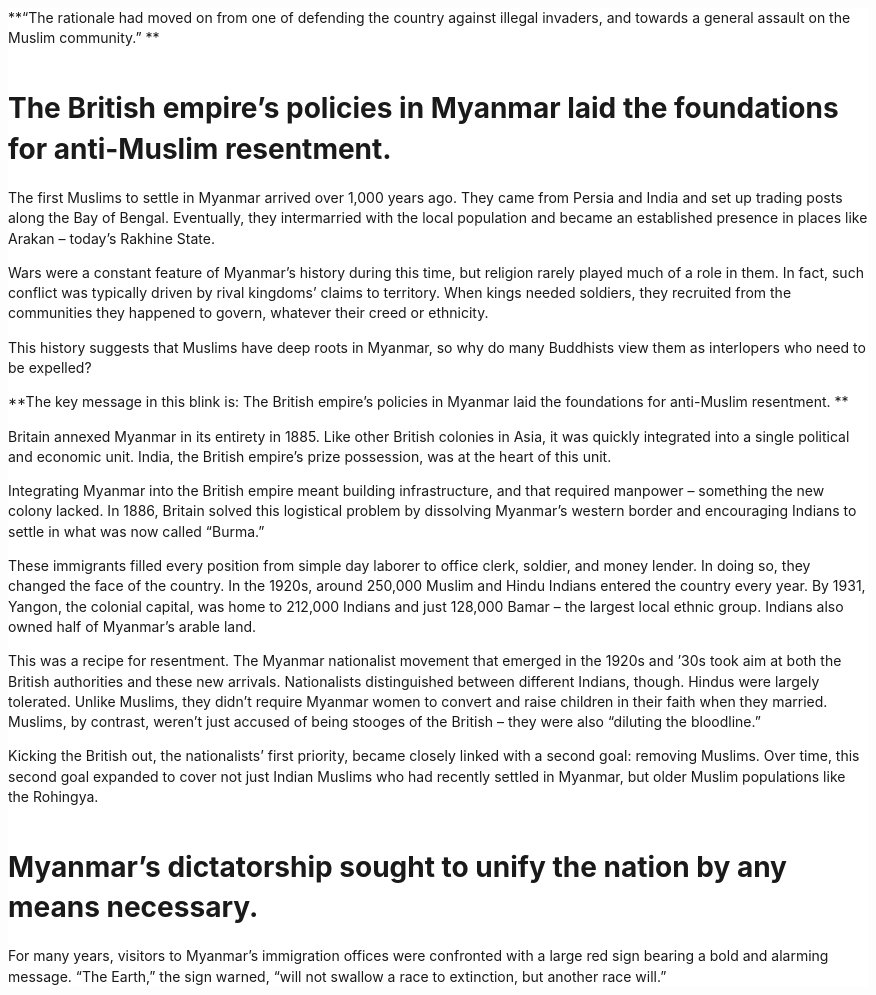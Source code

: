 # 

**“The rationale had moved on from one of defending the country against illegal invaders, and towards a general assault on the Muslim community.” **

# The British empire’s policies in Myanmar laid the foundations for anti-Muslim resentment.

The first Muslims to settle in Myanmar arrived over 1,000 years ago. They came from Persia and India and set up trading posts along the Bay of Bengal. Eventually, they intermarried with the local population and became an established presence in places like Arakan – today’s Rakhine State.

Wars were a constant feature of Myanmar’s history during this time, but religion rarely played much of a role in them. In fact, such conflict was typically driven by rival kingdoms’ claims to territory. When kings needed soldiers, they recruited from the communities they happened to govern, whatever their creed or ethnicity. 

This history suggests that Muslims have deep roots in Myanmar, so why do many Buddhists view them as interlopers who need to be expelled? 

**The key message in this blink is: The British empire’s policies in Myanmar laid the foundations for anti-Muslim resentment. **

Britain annexed Myanmar in its entirety in 1885. Like other British colonies in Asia, it was quickly integrated into a single political and economic unit. India, the British empire’s prize possession, was at the heart of this unit.

Integrating Myanmar into the British empire meant building infrastructure, and that required manpower – something the new colony lacked. In 1886, Britain solved this logistical problem by dissolving Myanmar’s western border and encouraging Indians to settle in what was now called “Burma.” 

These immigrants filled every position from simple day laborer to office clerk, soldier, and money lender. In doing so, they changed the face of the country. In the 1920s, around 250,000 Muslim and Hindu Indians entered the country every year. By 1931, Yangon, the colonial capital, was home to 212,000 Indians and just 128,000 Bamar – the largest local ethnic group. Indians also owned half of Myanmar’s arable land. 

This was a recipe for resentment. The Myanmar nationalist movement that emerged in the 1920s and ’30s took aim at both the British authorities and these new arrivals. Nationalists distinguished between different Indians, though. Hindus were largely tolerated. Unlike Muslims, they didn’t require Myanmar women to convert and raise children in their faith when they married. Muslims, by contrast, weren’t just accused of being stooges of the British – they were also “diluting the bloodline.” 

Kicking the British out, the nationalists’ first priority, became closely linked with a second goal: removing Muslims. Over time, this second goal expanded to cover not just Indian Muslims who had recently settled in Myanmar, but older Muslim populations like the Rohingya. 

# Myanmar’s dictatorship sought to unify the nation by any means necessary.

For many years, visitors to Myanmar’s immigration offices were confronted with a large red sign bearing a bold and alarming message. “The Earth,” the sign warned, “will not swallow a race to extinction, but another race will.” 
